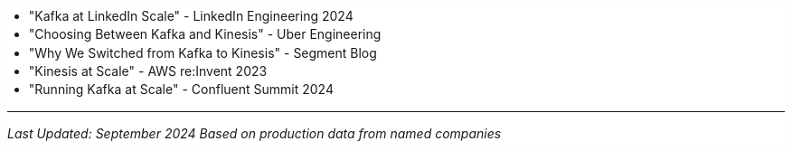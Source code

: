 - "Kafka at LinkedIn Scale" - LinkedIn Engineering 2024
- "Choosing Between Kafka and Kinesis" - Uber Engineering
- "Why We Switched from Kafka to Kinesis" - Segment Blog
- "Kinesis at Scale" - AWS re:Invent 2023
- "Running Kafka at Scale" - Confluent Summit 2024

---

*Last Updated: September 2024*
*Based on production data from named companies*